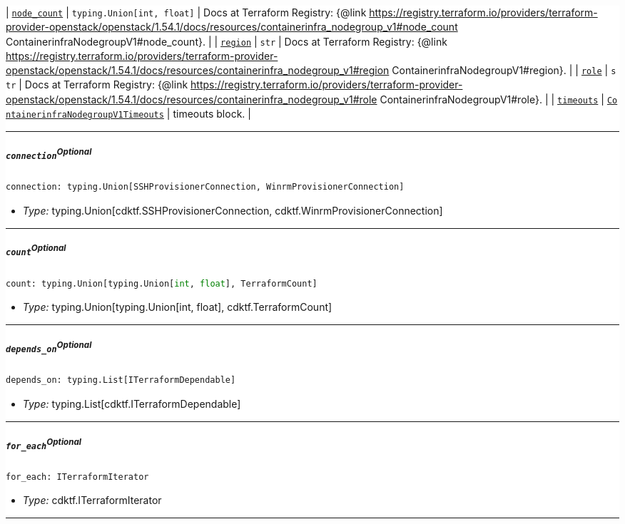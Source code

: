 | <code><a href="#@ithings/cdktf-provider-openstack.containerinfraNodegroupV1.ContainerinfraNodegroupV1Config.property.nodeCount">node_count</a></code> | <code>typing.Union[int, float]</code> | Docs at Terraform Registry: {@link https://registry.terraform.io/providers/terraform-provider-openstack/openstack/1.54.1/docs/resources/containerinfra_nodegroup_v1#node_count ContainerinfraNodegroupV1#node_count}. |
| <code><a href="#@ithings/cdktf-provider-openstack.containerinfraNodegroupV1.ContainerinfraNodegroupV1Config.property.region">region</a></code> | <code>str</code> | Docs at Terraform Registry: {@link https://registry.terraform.io/providers/terraform-provider-openstack/openstack/1.54.1/docs/resources/containerinfra_nodegroup_v1#region ContainerinfraNodegroupV1#region}. |
| <code><a href="#@ithings/cdktf-provider-openstack.containerinfraNodegroupV1.ContainerinfraNodegroupV1Config.property.role">role</a></code> | <code>str</code> | Docs at Terraform Registry: {@link https://registry.terraform.io/providers/terraform-provider-openstack/openstack/1.54.1/docs/resources/containerinfra_nodegroup_v1#role ContainerinfraNodegroupV1#role}. |
| <code><a href="#@ithings/cdktf-provider-openstack.containerinfraNodegroupV1.ContainerinfraNodegroupV1Config.property.timeouts">timeouts</a></code> | <code><a href="#@ithings/cdktf-provider-openstack.containerinfraNodegroupV1.ContainerinfraNodegroupV1Timeouts">ContainerinfraNodegroupV1Timeouts</a></code> | timeouts block. |

---

##### `connection`<sup>Optional</sup> <a name="connection" id="@ithings/cdktf-provider-openstack.containerinfraNodegroupV1.ContainerinfraNodegroupV1Config.property.connection"></a>

```python
connection: typing.Union[SSHProvisionerConnection, WinrmProvisionerConnection]
```

- *Type:* typing.Union[cdktf.SSHProvisionerConnection, cdktf.WinrmProvisionerConnection]

---

##### `count`<sup>Optional</sup> <a name="count" id="@ithings/cdktf-provider-openstack.containerinfraNodegroupV1.ContainerinfraNodegroupV1Config.property.count"></a>

```python
count: typing.Union[typing.Union[int, float], TerraformCount]
```

- *Type:* typing.Union[typing.Union[int, float], cdktf.TerraformCount]

---

##### `depends_on`<sup>Optional</sup> <a name="depends_on" id="@ithings/cdktf-provider-openstack.containerinfraNodegroupV1.ContainerinfraNodegroupV1Config.property.dependsOn"></a>

```python
depends_on: typing.List[ITerraformDependable]
```

- *Type:* typing.List[cdktf.ITerraformDependable]

---

##### `for_each`<sup>Optional</sup> <a name="for_each" id="@ithings/cdktf-provider-openstack.containerinfraNodegroupV1.ContainerinfraNodegroupV1Config.property.forEach"></a>

```python
for_each: ITerraformIterator
```

- *Type:* cdktf.ITerraformIterator

---
